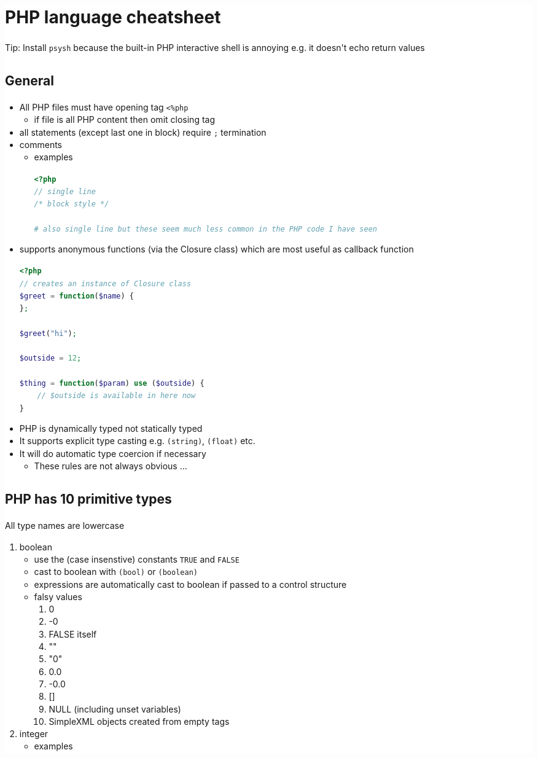 # PHP language cheatsheet

Tip: Install `psysh` because the built-in PHP interactive shell is annoying e.g. it doesn't echo return values

## General

* All PHP files must have opening tag `<%php`
    * if file is all PHP content then omit closing tag
* all statements (except last one in block) require `;` termination
* comments
    * examples
        ```php
        <?php
        // single line
        /* block style */

        # also single line but these seem much less common in the PHP code I have seen
        ```
* supports anonymous functions (via the Closure class) which are most useful as callback function
    ```php
    <?php
    // creates an instance of Closure class
    $greet = function($name) {
    };

    $greet("hi");

    $outside = 12;

    $thing = function($param) use ($outside) {
        // $outside is available in here now
    }
    ```
* PHP is dynamically typed not statically typed
* It supports explicit type casting e.g. `(string)`, `(float)` etc.
* It will do automatic type coercion if necessary
    * These rules are not always obvious ...


## PHP has 10 primitive types

All type names are lowercase

1. boolean
    * use the (case insenstive) constants `TRUE` and `FALSE`
    * cast to boolean with `(bool)` or `(boolean)`
    * expressions are automatically cast to boolean if passed to a control structure
    * falsy values
        1. 0
        2. -0
        3. FALSE itself
        4. ""
        5. "0"
        6. 0.0
        7. -0.0
        8. []
        9. NULL (including unset variables)
       10. SimpleXML objects created from empty tags
2. integer
    * examples
        ```php